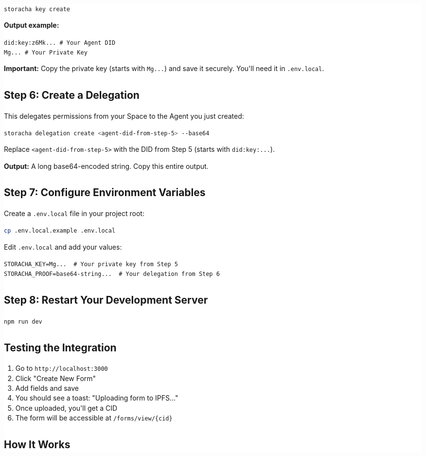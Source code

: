 ```bash
storacha key create
```

**Output example:**
```
did:key:z6Mk... # Your Agent DID
Mg... # Your Private Key
```

**Important:** Copy the private key (starts with `Mg...`) and save it securely. You'll need it in `.env.local`.

## Step 6: Create a Delegation

This delegates permissions from your Space to the Agent you just created:

```bash
storacha delegation create <agent-did-from-step-5> --base64
```

Replace `<agent-did-from-step-5>` with the DID from Step 5 (starts with `did:key:...`).

**Output:** A long base64-encoded string. Copy this entire output.

## Step 7: Configure Environment Variables

Create a `.env.local` file in your project root:

```bash
cp .env.local.example .env.local
```

Edit `.env.local` and add your values:

```env
STORACHA_KEY=Mg...  # Your private key from Step 5
STORACHA_PROOF=base64-string...  # Your delegation from Step 6
```

## Step 8: Restart Your Development Server

```bash
npm run dev
```

## Testing the Integration

1. Go to `http://localhost:3000`
2. Click "Create New Form"
3. Add fields and save
4. You should see a toast: "Uploading form to IPFS..."
5. Once uploaded, you'll get a CID
6. The form will be accessible at `/forms/view/{cid}`

## How It Works
